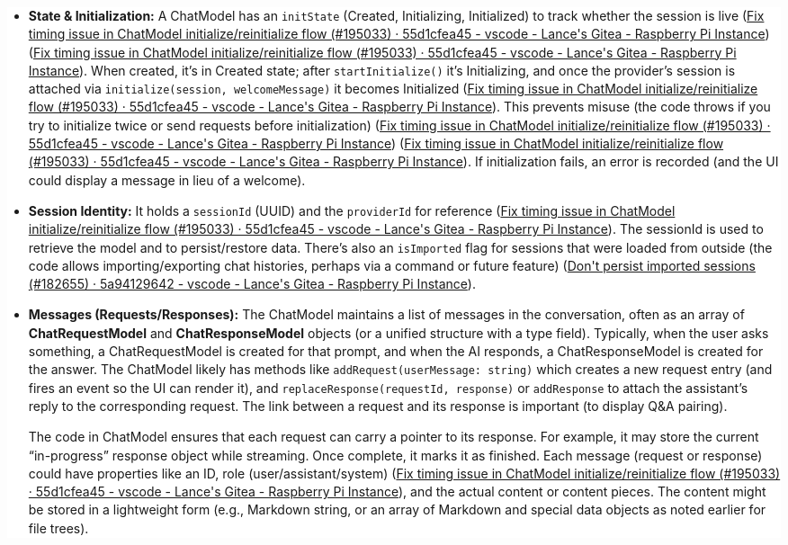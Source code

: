 - **State & Initialization:** A ChatModel has an `initState` (Created, Initializing, Initialized) to track whether the session is live ([Fix timing issue in ChatModel initialize/reinitialize flow (#195033) · 55d1cfea45 - vscode - Lance's Gitea - Raspberry Pi Instance](https://git.lance1416.com/Microsoft/vscode/commit/55d1cfea45b665bb54e46d11bd3ccddf9e66108b?style=split&whitespace=show-all&show-outdated=#:~:text=,undefined)) ([Fix timing issue in ChatModel initialize/reinitialize flow (#195033) · 55d1cfea45 - vscode - Lance's Gitea - Raspberry Pi Instance](https://git.lance1416.com/Microsoft/vscode/commit/55d1cfea45b665bb54e46d11bd3ccddf9e66108b?style=split&whitespace=show-all&show-outdated=#:~:text=,%60)). When created, it’s in Created state; after `startInitialize()` it’s Initializing, and once the provider’s session is attached via `initialize(session, welcomeMessage)` it becomes Initialized ([Fix timing issue in ChatModel initialize/reinitialize flow (#195033) · 55d1cfea45 - vscode - Lance's Gitea - Raspberry Pi Instance](https://git.lance1416.com/Microsoft/vscode/commit/55d1cfea45b665bb54e46d11bd3ccddf9e66108b?style=split&whitespace=show-all&show-outdated=#:~:text=,message%20from%20persisted%20data)). This prevents misuse (the code throws if you try to initialize twice or send requests before initialization) ([Fix timing issue in ChatModel initialize/reinitialize flow (#195033) · 55d1cfea45 - vscode - Lance's Gitea - Raspberry Pi Instance](https://git.lance1416.com/Microsoft/vscode/commit/55d1cfea45b665bb54e46d11bd3ccddf9e66108b?style=split&whitespace=show-all&show-outdated=#:~:text=%60%20if%20%28this._session%20,%60)) ([Fix timing issue in ChatModel initialize/reinitialize flow (#195033) · 55d1cfea45 - vscode - Lance's Gitea - Raspberry Pi Instance](https://git.lance1416.com/Microsoft/vscode/commit/55d1cfea45b665bb54e46d11bd3ccddf9e66108b?style=split&whitespace=show-all&show-outdated=#:~:text=%60%20setInitializationError%28error%3A%20Error%29%3A%20void%20,if%20%28%21this._isInitializedDeferred.isSettled%29)). If initialization fails, an error is recorded (and the UI could display a message in lieu of a welcome).

- **Session Identity:** It holds a `sessionId` (UUID) and the `providerId` for reference ([Fix timing issue in ChatModel initialize/reinitialize flow (#195033) · 55d1cfea45 - vscode - Lance's Gitea - Raspberry Pi Instance](https://git.lance1416.com/Microsoft/vscode/commit/55d1cfea45b665bb54e46d11bd3ccddf9e66108b?style=split&whitespace=show-all&show-outdated=#:~:text=%60%20readonly%20onDidChange%3A%20Event,readonly%20i%20nitState%3A%20ChatModelInitState)). The sessionId is used to retrieve the model and to persist/restore data. There’s also an `isImported` flag for sessions that were loaded from outside (the code allows importing/exporting chat histories, perhaps via a command or future feature) ([Don't persist imported sessions (#182655) · 5a94129642 - vscode - Lance's Gitea - Raspberry Pi Instance](https://git.lance1416.com/Microsoft/vscode/commit/5a941296421d2d95edc768944d87abbe8436850e#:~:text=,IExportableChatData)).

- **Messages (Requests/Responses):** The ChatModel maintains a list of messages in the conversation, often as an array of **ChatRequestModel** and **ChatResponseModel** objects (or a unified structure with a type field). Typically, when the user asks something, a ChatRequestModel is created for that prompt, and when the AI responds, a ChatResponseModel is created for the answer. The ChatModel likely has methods like `addRequest(userMessage: string)` which creates a new request entry (and fires an event so the UI can render it), and `replaceResponse(requestId, response)` or `addResponse` to attach the assistant’s reply to the corresponding request. The link between a request and its response is important (to display Q&A pairing).

  The code in ChatModel ensures that each request can carry a pointer to its response. For example, it may store the current “in-progress” response object while streaming. Once complete, it marks it as finished. Each message (request or response) could have properties like an ID, role (user/assistant/system) ([Fix timing issue in ChatModel initialize/reinitialize flow (#195033) · 55d1cfea45 - vscode - Lance's Gitea - Raspberry Pi Instance](https://git.lance1416.com/Microsoft/vscode/commit/55d1cfea45b665bb54e46d11bd3ccddf9e66108b?style=split&whitespace=show-all&show-outdated=#:~:text=%60import%20,from%20%27vs%2Fworkbench%2Fcontrib%2Fchat%2Fcommon%2FchatRequestParser)), and the actual content or content pieces. The content might be stored in a lightweight form (e.g., Markdown string, or an array of Markdown and special data objects as noted earlier for file trees).
